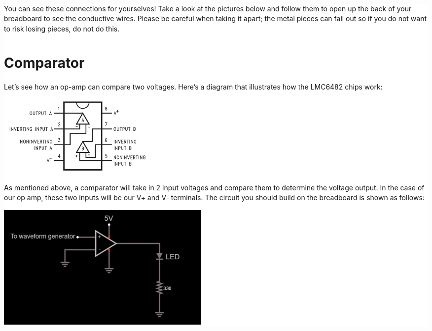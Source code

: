 You can see these connections for yourselves! Take a look at the pictures below and follow them to open up the back of your breadboard to see the conductive wires. Please be careful when taking it apart; the metal pieces can fall out so if you do not want to risk losing pieces, do not do this.
 
# Comparator
Let’s see how an op-amp can compare two voltages. Here’s a diagram that illustrates how the LMC6482 chips work:

<img src="Images/op_amp_pin_out.png" width="300">

As mentioned above, a comparator will take in 2 input voltages and compare them to determine the voltage output. In the case of our op amp, these two inputs will be our V+ and V- terminals. The circuit you should build on the breadboard is shown as follows:

<img src="Images/op_amp_comparator.jpg" width="400">
